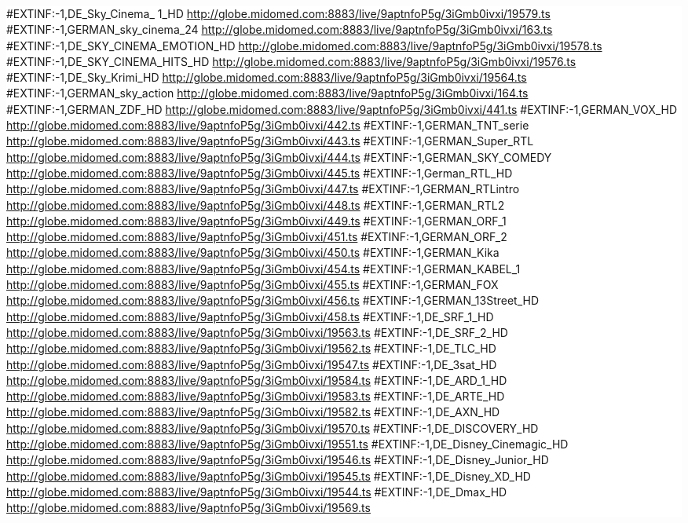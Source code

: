 #EXTINF:-1,DE_Sky_Cinema_ 1_HD
http://globe.midomed.com:8883/live/9aptnfoP5g/3iGmb0ivxi/19579.ts
#EXTINF:-1,GERMAN_sky_cinema_24
http://globe.midomed.com:8883/live/9aptnfoP5g/3iGmb0ivxi/163.ts
#EXTINF:-1,DE_SKY_CINEMA_EMOTION_HD
http://globe.midomed.com:8883/live/9aptnfoP5g/3iGmb0ivxi/19578.ts
#EXTINF:-1,DE_SKY_CINEMA_HITS_HD
http://globe.midomed.com:8883/live/9aptnfoP5g/3iGmb0ivxi/19576.ts
#EXTINF:-1,DE_Sky_Krimi_HD
http://globe.midomed.com:8883/live/9aptnfoP5g/3iGmb0ivxi/19564.ts
#EXTINF:-1,GERMAN_sky_action
http://globe.midomed.com:8883/live/9aptnfoP5g/3iGmb0ivxi/164.ts
#EXTINF:-1,GERMAN_ZDF_HD
http://globe.midomed.com:8883/live/9aptnfoP5g/3iGmb0ivxi/441.ts
#EXTINF:-1,GERMAN_VOX_HD
http://globe.midomed.com:8883/live/9aptnfoP5g/3iGmb0ivxi/442.ts
#EXTINF:-1,GERMAN_TNT_serie
http://globe.midomed.com:8883/live/9aptnfoP5g/3iGmb0ivxi/443.ts
#EXTINF:-1,GERMAN_Super_RTL
http://globe.midomed.com:8883/live/9aptnfoP5g/3iGmb0ivxi/444.ts
#EXTINF:-1,GERMAN_SKY_COMEDY
http://globe.midomed.com:8883/live/9aptnfoP5g/3iGmb0ivxi/445.ts
#EXTINF:-1,German_RTL_HD
http://globe.midomed.com:8883/live/9aptnfoP5g/3iGmb0ivxi/447.ts
#EXTINF:-1,GERMAN_RTLintro
http://globe.midomed.com:8883/live/9aptnfoP5g/3iGmb0ivxi/448.ts
#EXTINF:-1,GERMAN_RTL2
http://globe.midomed.com:8883/live/9aptnfoP5g/3iGmb0ivxi/449.ts
#EXTINF:-1,GERMAN_ORF_1
http://globe.midomed.com:8883/live/9aptnfoP5g/3iGmb0ivxi/451.ts
#EXTINF:-1,GERMAN_ORF_2
http://globe.midomed.com:8883/live/9aptnfoP5g/3iGmb0ivxi/450.ts
#EXTINF:-1,GERMAN_Kika
http://globe.midomed.com:8883/live/9aptnfoP5g/3iGmb0ivxi/454.ts
#EXTINF:-1,GERMAN_KABEL_1
http://globe.midomed.com:8883/live/9aptnfoP5g/3iGmb0ivxi/455.ts
#EXTINF:-1,GERMAN_FOX
http://globe.midomed.com:8883/live/9aptnfoP5g/3iGmb0ivxi/456.ts
#EXTINF:-1,GERMAN_13Street_HD
http://globe.midomed.com:8883/live/9aptnfoP5g/3iGmb0ivxi/458.ts
#EXTINF:-1,DE_SRF_1_HD
http://globe.midomed.com:8883/live/9aptnfoP5g/3iGmb0ivxi/19563.ts
#EXTINF:-1,DE_SRF_2_HD
http://globe.midomed.com:8883/live/9aptnfoP5g/3iGmb0ivxi/19562.ts
#EXTINF:-1,DE_TLC_HD
http://globe.midomed.com:8883/live/9aptnfoP5g/3iGmb0ivxi/19547.ts
#EXTINF:-1,DE_3sat_HD
http://globe.midomed.com:8883/live/9aptnfoP5g/3iGmb0ivxi/19584.ts
#EXTINF:-1,DE_ARD_1_HD
http://globe.midomed.com:8883/live/9aptnfoP5g/3iGmb0ivxi/19583.ts
#EXTINF:-1,DE_ARTE_HD
http://globe.midomed.com:8883/live/9aptnfoP5g/3iGmb0ivxi/19582.ts
#EXTINF:-1,DE_AXN_HD
http://globe.midomed.com:8883/live/9aptnfoP5g/3iGmb0ivxi/19570.ts
#EXTINF:-1,DE_DISCOVERY_HD
http://globe.midomed.com:8883/live/9aptnfoP5g/3iGmb0ivxi/19551.ts
#EXTINF:-1,DE_Disney_Cinemagic_HD
http://globe.midomed.com:8883/live/9aptnfoP5g/3iGmb0ivxi/19546.ts
#EXTINF:-1,DE_Disney_Junior_HD
http://globe.midomed.com:8883/live/9aptnfoP5g/3iGmb0ivxi/19545.ts
#EXTINF:-1,DE_Disney_XD_HD
http://globe.midomed.com:8883/live/9aptnfoP5g/3iGmb0ivxi/19544.ts
#EXTINF:-1,DE_Dmax_HD
http://globe.midomed.com:8883/live/9aptnfoP5g/3iGmb0ivxi/19569.ts